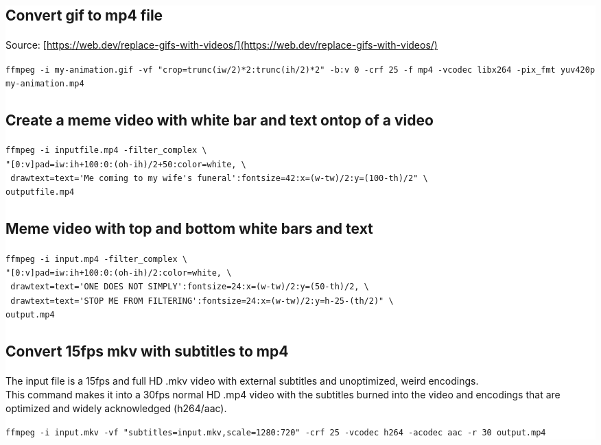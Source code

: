 ## Convert gif to mp4 file

Source: [https://web.dev/replace-gifs-with-videos/](https://web.dev/replace-gifs-with-videos/)  

    ffmpeg -i my-animation.gif -vf "crop=trunc(iw/2)*2:trunc(ih/2)*2" -b:v 0 -crf 25 -f mp4 -vcodec libx264 -pix_fmt yuv420p my-animation.mp4

## Create a meme video with white bar and text ontop of a video

    ffmpeg -i inputfile.mp4 -filter_complex \
    "[0:v]pad=iw:ih+100:0:(oh-ih)/2+50:color=white, \
     drawtext=text='Me coming to my wife's funeral':fontsize=42:x=(w-tw)/2:y=(100-th)/2" \
    outputfile.mp4

## Meme video with top and bottom white bars and text

    ffmpeg -i input.mp4 -filter_complex \
    "[0:v]pad=iw:ih+100:0:(oh-ih)/2:color=white, \
     drawtext=text='ONE DOES NOT SIMPLY':fontsize=24:x=(w-tw)/2:y=(50-th)/2, \
     drawtext=text='STOP ME FROM FILTERING':fontsize=24:x=(w-tw)/2:y=h-25-(th/2)" \
    output.mp4

## Convert 15fps mkv with subtitles to mp4

The input file is a 15fps and full HD .mkv video with external subtitles and unoptimized, weird encodings.  
This command makes it into a 30fps normal HD .mp4 video with the subtitles burned into the video and encodings that are optimized and widely acknowledged (h264/aac).

    ffmpeg -i input.mkv -vf "subtitles=input.mkv,scale=1280:720" -crf 25 -vcodec h264 -acodec aac -r 30 output.mp4


